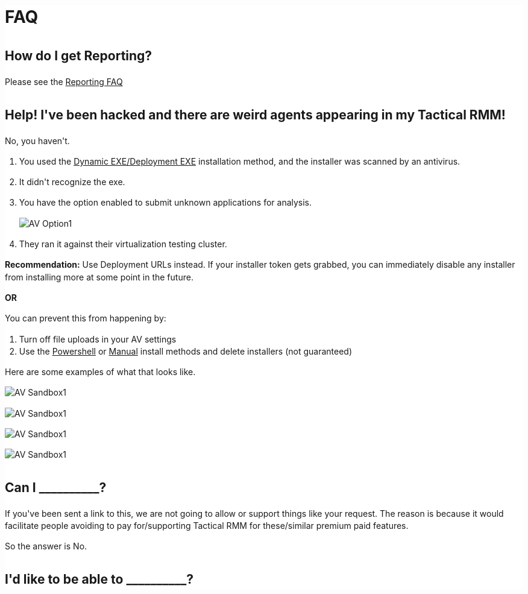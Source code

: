 # FAQ

## How do I get Reporting?

Please see the [Reporting FAQ](./ee/reporting/functions/faq.md)

## Help! I've been hacked and there are weird agents appearing in my Tactical RMM!

No, you haven't.

1. You used the [Dynamic EXE/Deployment EXE](./install_agent.md#dynamically-generated-executable) installation method, and the installer was scanned by an antivirus.

2. It didn't recognize the exe.

3. You have the option enabled to submit unknown applications for analysis.

    ![AV Option1](images/faq_av_option1.png)

4. They ran it against their virtualization testing cluster.

**Recommendation:** Use Deployment URLs instead. If your installer token gets grabbed, you can immediately disable any installer from installing more at some point in the future.

**OR**

You can prevent this from happening by:

1. Turn off file uploads in your AV settings
2. Use the [Powershell](./install_agent.md#powershell) or [Manual](./install_agent.md#manual) install methods and delete installers (not guaranteed)

Here are some examples of what that looks like.

![AV Sandbox1](images/faq_av_sandbox1.png)

![AV Sandbox1](images/faq_av_sandbox2.png)

![AV Sandbox1](images/faq_av_sandbox3.png)

![AV Sandbox1](images/faq_av_sandbox4.png)

## Can I __________?

If you've been sent a link to this, we are not going to allow or support things like your request. The reason is because it would facilitate people avoiding to pay for/supporting Tactical RMM for these/similar premium paid features.

So the answer is No.

## I'd like to be able to __________?
